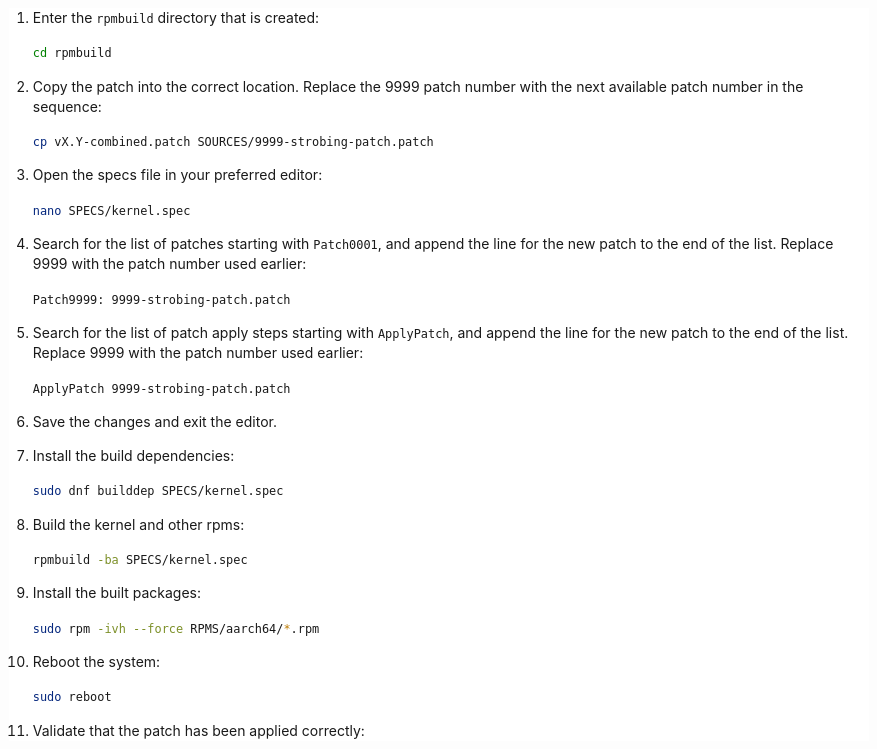 1. Enter the `rpmbuild` directory that is created:

    ```sh
    cd rpmbuild
    ```

1. Copy the patch into the correct location. Replace the 9999 patch number with the next available patch number in the sequence:

    ```sh
    cp vX.Y-combined.patch SOURCES/9999-strobing-patch.patch
    ```

1. Open the specs file in your preferred editor:

    ```sh
   nano SPECS/kernel.spec
    ```

1. Search for the list of patches starting with `Patch0001`, and append the line for the new patch to the end of the list. Replace 9999 with the patch number used earlier:

    ```sh
   Patch9999: 9999-strobing-patch.patch
    ```

1. Search for the list of patch apply steps starting with `ApplyPatch`, and append the line for the new patch to the end of the list. Replace 9999 with the patch number used earlier:

    ```sh
   ApplyPatch 9999-strobing-patch.patch
    ```

1. Save the changes and exit the editor.

1. Install the build dependencies:

    ```sh
    sudo dnf builddep SPECS/kernel.spec
    ```

1. Build the kernel and other rpms:

    ```sh
   rpmbuild -ba SPECS/kernel.spec
    ```

1. Install the built packages:

    ```sh
   sudo rpm -ivh --force RPMS/aarch64/*.rpm
    ```

1. Reboot the system:

    ```sh
   sudo reboot
    ```

1. Validate that the patch has been applied correctly:
